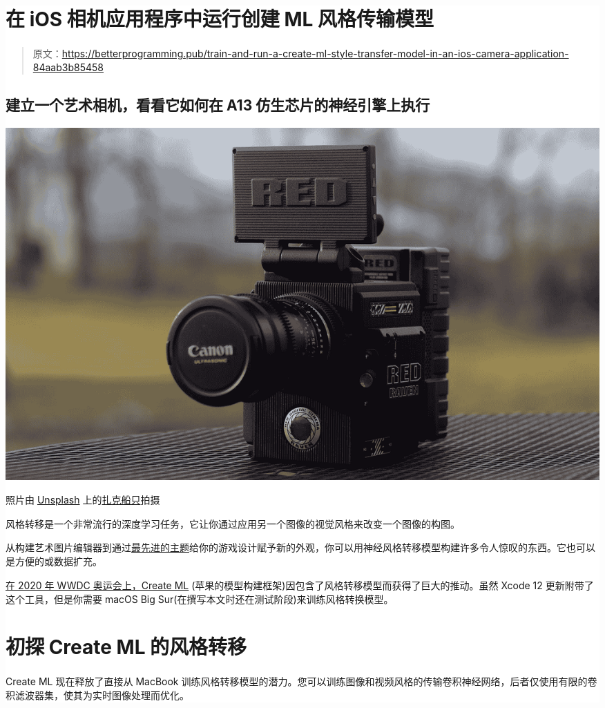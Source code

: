 # 在 iOS 相机应用程序中运行创建 ML 风格传输模型

> 原文：<https://betterprogramming.pub/train-and-run-a-create-ml-style-transfer-model-in-an-ios-camera-application-84aab3b85458>

## 建立一个艺术相机，看看它如何在 A13 仿生芯片的神经引擎上执行

![](img/3179a39610bb320a52ca2bf5d840aae3.png)

照片由 [Unsplash](https://unsplash.com?utm_source=medium&utm_medium=referral) 上的[扎克船只](https://unsplash.com/@zvessels55?utm_source=medium&utm_medium=referral)拍摄

风格转移是一个非常流行的深度学习任务，它让你通过应用另一个图像的视觉风格来改变一个图像的构图。

从构建艺术图片编辑器到通过[最先进的主题](https://9to5google.com/2019/03/19/google-stadia-style-transfer-ml/)给你的游戏设计赋予新的外观，你可以用神经风格转移模型构建许多令人惊叹的东西。它也可以是方便的或数据扩充。

[在 2020 年 WWDC 奥运会上，Create ML](https://developer.apple.com/videos/play/wwdc2020/10642/#:~:text=Style%20Transfer%20is%20a%20new,style%20and%20content%20image%20together.) (苹果的模型构建框架)因包含了风格转移模型而获得了巨大的推动。虽然 Xcode 12 更新附带了这个工具，但是你需要 macOS Big Sur(在撰写本文时还在测试阶段)来训练风格转换模型。

# 初探 Create ML 的风格转移

Create ML 现在释放了直接从 MacBook 训练风格转移模型的潜力。您可以训练图像和视频风格的传输卷积神经网络，后者仅使用有限的卷积滤波器集，使其为实时图像处理而优化。
